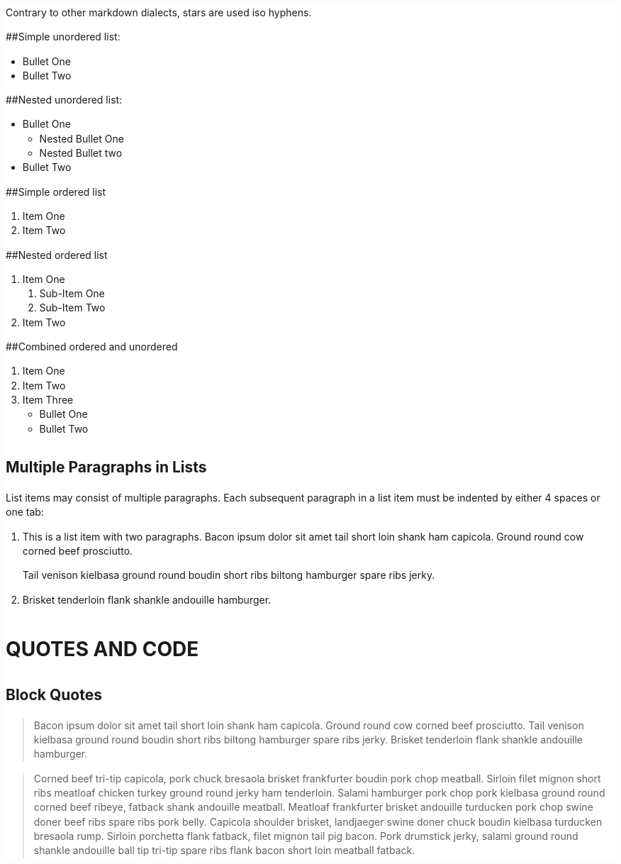 Contrary to other markdown dialects, stars are used iso hyphens.

##Simple unordered list:

* Bullet One
* Bullet Two

##Nested unordered  list:

* Bullet One
  * Nested Bullet One
  * Nested Bullet two
* Bullet Two

##Simple ordered list

1. Item One
2. Item Two

##Nested ordered list

1. Item One
   1. Sub-Item One
   2. Sub-Item Two
2. Item Two

##Combined ordered and unordered

1. Item One
2. Item Two
3. Item Three
   * Bullet One
   * Bullet Two

## Multiple Paragraphs in Lists
List items may consist of multiple paragraphs. Each subsequent paragraph in a list item must be indented by either 4 spaces or one tab:

1.  This is a list item with two paragraphs. Bacon ipsum dolor sit amet tail short loin shank 	ham capicola. Ground round cow corned beef prosciutto. 

    Tail venison kielbasa ground round 	boudin short ribs biltong hamburger spare ribs jerky. 

2.  Brisket tenderloin flank shankle andouille hamburger.

# QUOTES AND CODE 

## Block Quotes

> Bacon ipsum dolor sit amet tail short loin shank ham capicola. Ground round cow corned beef prosciutto. Tail venison kielbasa ground round boudin short ribs biltong hamburger spare ribs jerky. Brisket tenderloin flank shankle andouille hamburger.

> Corned beef tri-tip capicola, pork chuck bresaola brisket frankfurter boudin pork chop meatball. Sirloin filet mignon short ribs meatloaf chicken turkey ground round jerky ham tenderloin. Salami hamburger pork chop pork kielbasa ground round corned beef ribeye, fatback shank andouille meatball. Meatloaf frankfurter brisket andouille turducken pork chop swine doner beef ribs spare ribs pork belly. Capicola shoulder brisket, landjaeger swine doner chuck boudin kielbasa turducken bresaola rump. Sirloin porchetta flank fatback, filet mignon tail pig bacon. Pork drumstick jerky, salami ground round shankle andouille ball tip tri-tip spare ribs flank bacon short loin meatball fatback.
